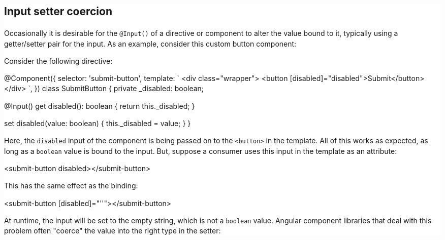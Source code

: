 <a id="input-setter-coercion"></a>

## Input setter coercion

Occasionally it is desirable for the `@Input()` of a directive or component to alter the value bound to it, typically using a getter/setter pair for the input. As an example, consider this custom button component:

Consider the following directive:

<code-example format="typescript" language="typescript">

&commat;Component({
  selector: 'submit-button',
  template: &grave;
    &lt;div class="wrapper"&gt;
      &lt;button [disabled]="disabled"&gt;Submit&lt;/button&gt;
    &lt;/div&gt;
  &grave;,
})
class SubmitButton {
  private _disabled: boolean;

  &commat;Input()
  get disabled(): boolean {
    return this._disabled;
  }

  set disabled(value: boolean) {
    this._disabled = value;
  }
}

</code-example>

Here, the `disabled` input of the component is being passed on to the `<button>` in the template. All of this works as expected, as long as a `boolean` value is bound to the input. But, suppose a consumer uses this input in the template as an attribute:

<code-example format="html" language="html">

&lt;submit-button disabled&gt;&lt;/submit-button&gt;

</code-example>

This has the same effect as the binding:

<code-example format="html" language="html">

&lt;submit-button [disabled]="''"&gt;&lt;/submit-button&gt;

</code-example>

At runtime, the input will be set to the empty string, which is not a `boolean` value. Angular component libraries that deal with this problem often "coerce" the value into the right type in the setter:

<code-example format="typescript" language="typescript">

